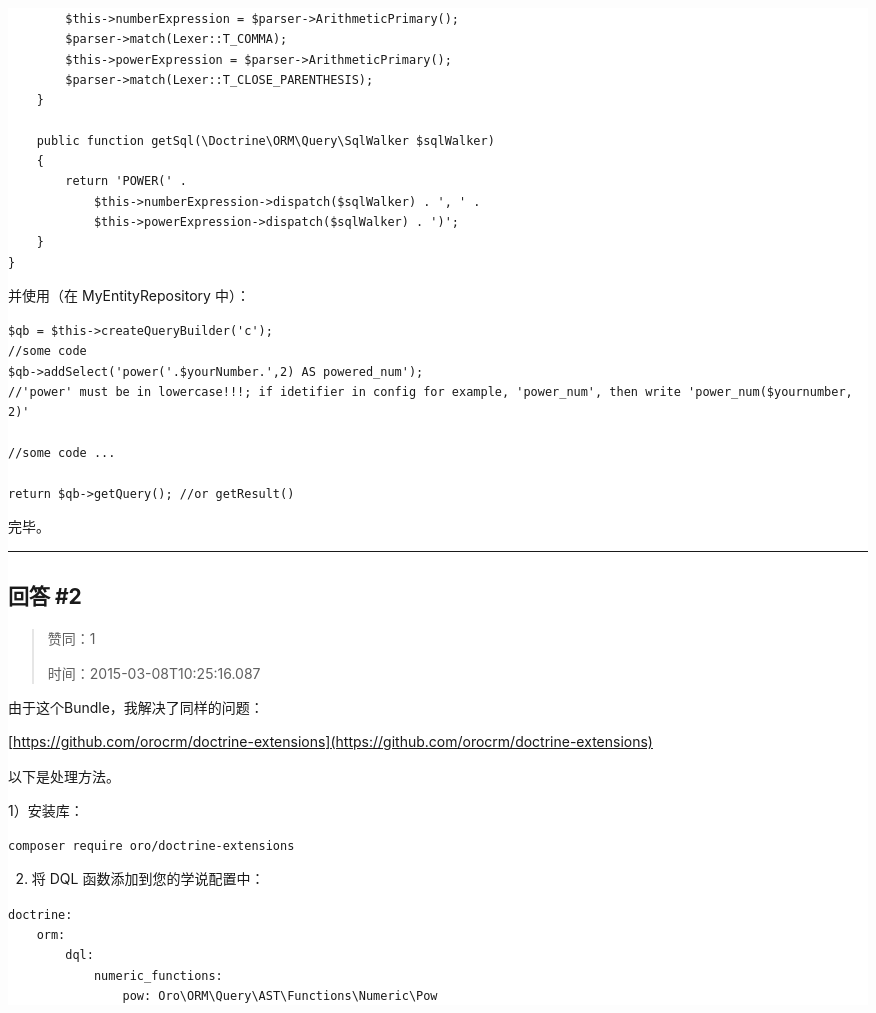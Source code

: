 ```
        $this->numberExpression = $parser->ArithmeticPrimary();
        $parser->match(Lexer::T_COMMA);
        $this->powerExpression = $parser->ArithmeticPrimary();
        $parser->match(Lexer::T_CLOSE_PARENTHESIS);
    }

    public function getSql(\Doctrine\ORM\Query\SqlWalker $sqlWalker)
    {
        return 'POWER(' .
            $this->numberExpression->dispatch($sqlWalker) . ', ' .
            $this->powerExpression->dispatch($sqlWalker) . ')';
    }
} 
```

并使用（在 MyEntityRepository 中）：

```
$qb = $this->createQueryBuilder('c');
//some code
$qb->addSelect('power('.$yourNumber.',2) AS powered_num');
//'power' must be in lowercase!!!; if idetifier in config for example, 'power_num', then write 'power_num($yournumber,2)'

//some code ...

return $qb->getQuery(); //or getResult() 
```

完毕。

* * *

## 回答 #2

> 赞同：1
> 
> 时间：2015-03-08T10:25:16.087

由于这个Bundle，我解决了同样的问题：

[https://github.com/orocrm/doctrine-extensions](https://github.com/orocrm/doctrine-extensions)

以下是处理方法。

1）安装库：

```
composer require oro/doctrine-extensions 
```

2) 将 DQL 函数添加到您的学说配置中：

```
doctrine:
    orm:
        dql:
            numeric_functions:
                pow: Oro\ORM\Query\AST\Functions\Numeric\Pow 
```
